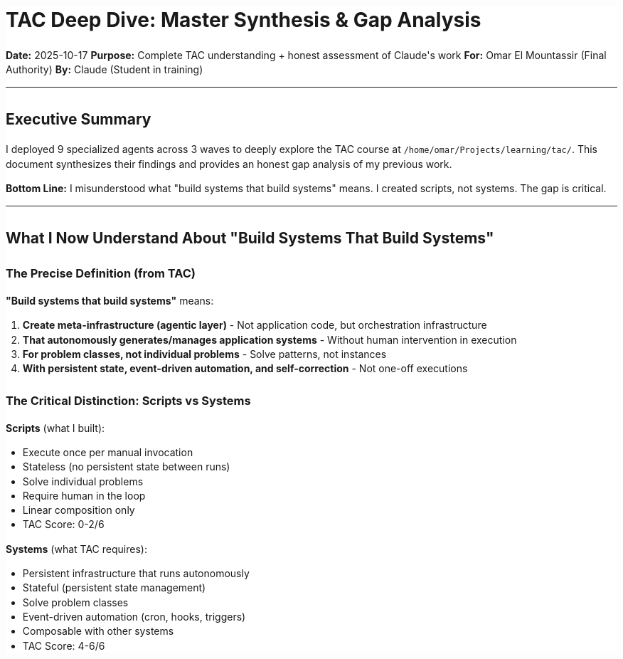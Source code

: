 # TAC Deep Dive: Master Synthesis & Gap Analysis

**Date:** 2025-10-17
**Purpose:** Complete TAC understanding + honest assessment of Claude's work
**For:** Omar El Mountassir (Final Authority)
**By:** Claude (Student in training)

---

## Executive Summary

I deployed 9 specialized agents across 3 waves to deeply explore the TAC course at `/home/omar/Projects/learning/tac/`. This document synthesizes their findings and provides an honest gap analysis of my previous work.

**Bottom Line:** I misunderstood what "build systems that build systems" means. I created scripts, not systems. The gap is critical.

---

## What I Now Understand About "Build Systems That Build Systems"

### The Precise Definition (from TAC)

**"Build systems that build systems"** means:

1. **Create meta-infrastructure (agentic layer)** - Not application code, but orchestration infrastructure
2. **That autonomously generates/manages application systems** - Without human intervention in execution
3. **For problem classes, not individual problems** - Solve patterns, not instances
4. **With persistent state, event-driven automation, and self-correction** - Not one-off executions

### The Critical Distinction: Scripts vs Systems

**Scripts** (what I built):

- Execute once per manual invocation
- Stateless (no persistent state between runs)
- Solve individual problems
- Require human in the loop
- Linear composition only
- TAC Score: 0-2/6

**Systems** (what TAC requires):

- Persistent infrastructure that runs autonomously
- Stateful (persistent state management)
- Solve problem classes
- Event-driven automation (cron, hooks, triggers)
- Composable with other systems
- TAC Score: 4-6/6
